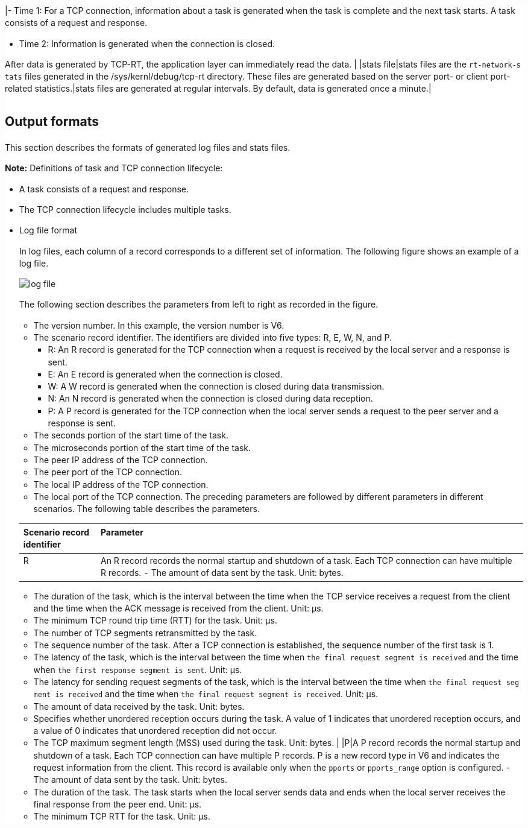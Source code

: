 |-   Time 1: For a TCP connection, information about a task is generated when the task is complete and the next task starts. A task consists of a request and response.
-   Time 2: Information is generated when the connection is closed.

After data is generated by TCP-RT, the application layer can immediately read the data. |
|stats file|stats files are the `rt-network-stats` files generated in the /sys/kernl/debug/tcp-rt directory. These files are generated based on the server port- or client port-related statistics.|stats files are generated at regular intervals. By default, data is generated once a minute.|

## Output formats

This section describes the formats of generated log files and stats files.

**Note:** Definitions of task and TCP connection lifecycle:

-   A task consists of a request and response.
-   The TCP connection lifecycle includes multiple tasks.

-   Log file format

    In log files, each column of a record corresponds to a different set of information. The following figure shows an example of a log file.

    ![log file](https://static-aliyun-doc.oss-accelerate.aliyuncs.com/assets/img/en-US/0527703061/p135930.png)

    The following section describes the parameters from left to right as recorded in the figure.

    -   The version number. In this example, the version number is V6.
    -   The scenario record identifier. The identifiers are divided into five types: R, E, W, N, and P.
        -   R: An R record is generated for the TCP connection when a request is received by the local server and a response is sent.
        -   E: An E record is generated when the connection is closed.
        -   W: A W record is generated when the connection is closed during data transmission.
        -   N: An N record is generated when the connection is closed during data reception.
        -   P: A P record is generated for the TCP connection when the local server sends a request to the peer server and a response is sent.
    -   The seconds portion of the start time of the task.
    -   The microseconds portion of the start time of the task.
    -   The peer IP address of the TCP connection.
    -   The peer port of the TCP connection.
    -   The local IP address of the TCP connection.
    -   The local port of the TCP connection.
    The preceding parameters are followed by different parameters in different scenarios. The following table describes the parameters.

    |Scenario record identifier|Parameter|
    |--------------------------|---------|
    |R|An R record records the normal startup and shutdown of a task. Each TCP connection can have multiple R records.    -   The amount of data sent by the task. Unit: bytes.
    -   The duration of the task, which is the interval between the time when the TCP service receives a request from the client and the time when the ACK message is received from the client. Unit: μs.
    -   The minimum TCP round trip time \(RTT\) for the task. Unit: μs.
    -   The number of TCP segments retransmitted by the task.
    -   The sequence number of the task. After a TCP connection is established, the sequence number of the first task is 1.
    -   The latency of the task, which is the interval between the time when `the final request segment is received` and the time when `the first response segment is sent`. Unit: μs.
    -   The latency for sending request segments of the task, which is the interval between the time when `the final request segment is received` and the time when `the final request segment is received`. Unit: μs.
    -   The amount of data received by the task. Unit: bytes.
    -   Specifies whether unordered reception occurs during the task. A value of 1 indicates that unordered reception occurs, and a value of 0 indicates that unordered reception did not occur.
    -   The TCP maximum segment length \(MSS\) used during the task. Unit: bytes. |
    |P|A P record records the normal startup and shutdown of a task. Each TCP connection can have multiple P records. P is a new record type in V6 and indicates the request information from the client. This record is available only when the `pports` or `pports_range` option is configured.    -   The amount of data sent by the task. Unit: bytes.
    -   The duration of the task. The task starts when the local server sends data and ends when the local server receives the final response from the peer end. Unit: μs.
    -   The minimum TCP RTT for the task. Unit: μs.
